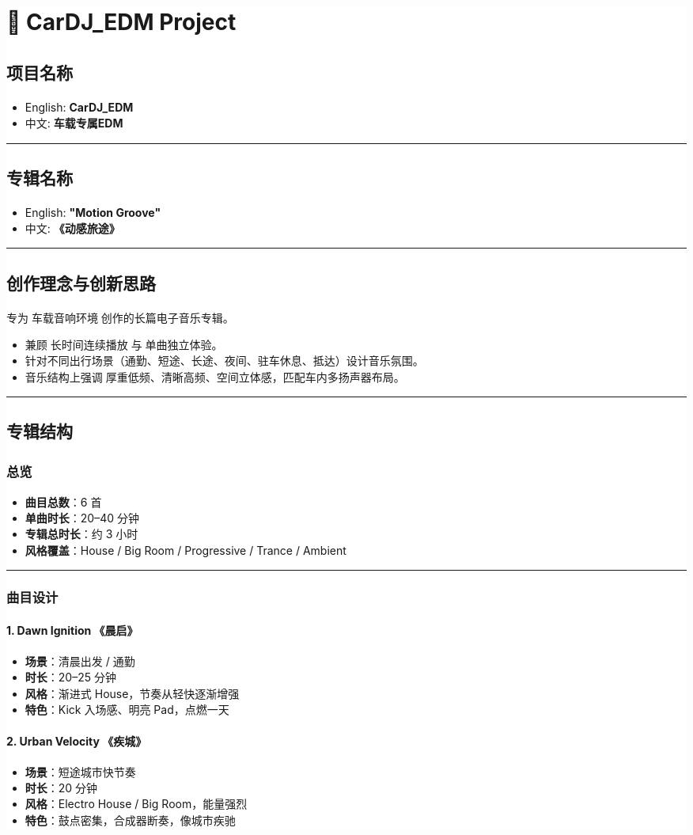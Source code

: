 # 🚗 CarDJ_EDM Project

## 项目名称

- English: **CarDJ_EDM**
- 中文: **车载专属EDM**

---

## 专辑名称

- English: **"Motion Groove"**
- 中文: **《动感旅途》**

---

## 创作理念与创新思路

专为 车载音响环境 创作的长篇电子音乐专辑。  

- 兼顾 长时间连续播放 与 单曲独立体验。  
- 针对不同出行场景（通勤、短途、长途、夜间、驻车休息、抵达）设计音乐氛围。  
- 音乐结构上强调 厚重低频、清晰高频、空间立体感，匹配车内多扬声器布局。  

---

## 专辑结构

### 总览

- **曲目总数**：6 首  
- **单曲时长**：20–40 分钟  
- **专辑总时长**：约 3 小时  
- **风格覆盖**：House / Big Room / Progressive / Trance / Ambient  

---

### 曲目设计

#### 1. Dawn Ignition 《晨启》

- **场景**：清晨出发 / 通勤  
- **时长**：20–25 分钟  
- **风格**：渐进式 House，节奏从轻快逐渐增强  
- **特色**：Kick 入场感、明亮 Pad，点燃一天  

#### 2. Urban Velocity 《疾城》

- **场景**：短途城市快节奏  
- **时长**：20 分钟  
- **风格**：Electro House / Big Room，能量强烈  
- **特色**：鼓点密集，合成器断奏，像城市疾驰  
